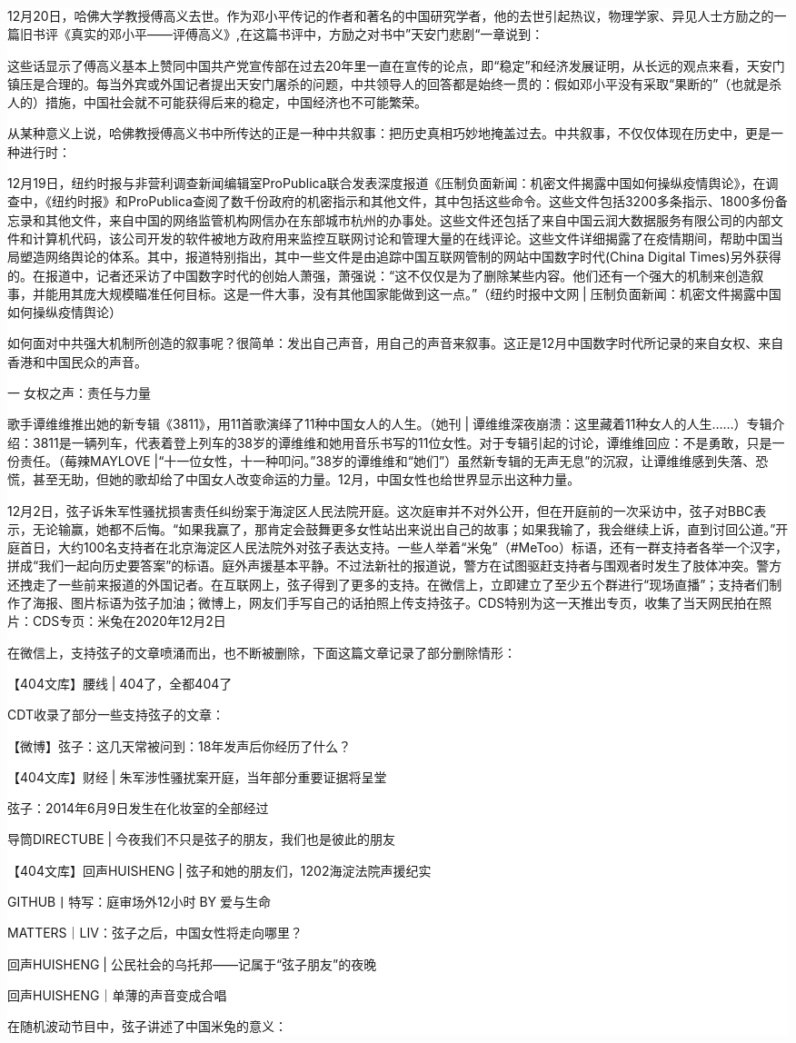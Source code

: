 12月20日，哈佛大学教授傅高义去世。作为邓小平传记的作者和著名的中国研究学者，他的去世引起热议，物理学家、异见人士方励之的一篇旧书评《真实的邓小平——评傅高义》,在这篇书评中，方励之对书中”天安门悲剧“一章说到：



这些话显示了傅高义基本上赞同中国共产党宣传部在过去20年里一直在宣传的论点，即“稳定”和经济发展证明，从长远的观点来看，天安门镇压是合理的。每当外宾或外国记者提出天安门屠杀的问题，中共领导人的回答都是始终一贯的：假如邓小平没有采取“果断的”（也就是杀人的）措施，中国社会就不可能获得后来的稳定，中国经济也不可能繁荣。



从某种意义上说，哈佛教授傅高义书中所传达的正是一种中共叙事：把历史真相巧妙地掩盖过去。中共叙事，不仅仅体现在历史中，更是一种进行时：

12月19日，纽约时报与非营利调查新闻编辑室ProPublica联合发表深度报道《压制负面新闻：机密文件揭露中国如何操纵疫情舆论》，在调查中，《纽约时报》和ProPublica查阅了数千份政府的机密指示和其他文件，其中包括这些命令。这些文件包括3200多条指示、1800多份备忘录和其他文件，来自中国的网络监管机构网信办在东部城市杭州的办事处。这些文件还包括了来自中国云润大数据服务有限公司的内部文件和计算机代码，该公司开发的软件被地方政府用来监控互联网讨论和管理大量的在线评论。这些文件详细揭露了在疫情期间，帮助中国当局塑造网络舆论的体系。其中，报道特别指出，其中一些文件是由追踪中国互联网管制的网站中国数字时代(China Digital Times)另外获得的。在报道中，记者还采访了中国数字时代的创始人萧强，萧强说：“这不仅仅是为了删除某些内容。他们还有一个强大的机制来创造叙事，并能用其庞大规模瞄准任何目标。这是一件大事，没有其他国家能做到这一点。”（纽约时报中文网 | 压制负面新闻：机密文件揭露中国如何操纵疫情舆论）

如何面对中共强大机制所创造的叙事呢？很简单：发出自己声音，用自己的声音来叙事。这正是12月中国数字时代所记录的来自女权、来自香港和中国民众的声音。

一  女权之声：责任与力量

歌手谭维维推出她的新专辑《3811》，用11首歌演绎了11种中国女人的人生。（她刊 | 谭维维深夜崩溃：这里藏着11种女人的人生……）专辑介绍：3811是一辆列车，代表着登上列车的38岁的谭维维和她用音乐书写的11位女性。对于专辑引起的讨论，谭维维回应：不是勇敢，只是一份责任。（莓辣MAYLOVE |“十一位女性，十一种叩问。”38岁的谭维维和“她们”）虽然新专辑的无声无息”的沉寂，让谭维维感到失落、恐慌，甚至无助，但她的歌却给了中国女人改变命运的力量。12月，中国女性也给世界显示出这种力量。

12月2日，弦子诉朱军性骚扰损害责任纠纷案于海淀区人民法院开庭。这次庭审并不对外公开，但在开庭前的一次采访中，弦子对BBC表示，无论输赢，她都不后悔。“如果我赢了，那肯定会鼓舞更多女性站出来说出自己的故事；如果我输了，我会继续上诉，直到讨回公道。”开庭首日，大约100名支持者在北京海淀区人民法院外对弦子表达支持。一些人举着“米兔”（#MeToo）标语，还有一群支持者各举一个汉字，拼成“我们一起向历史要答案”的标语。庭外声援基本平静。不过法新社的报道说，警方在试图驱赶支持者与围观者时发生了肢体冲突。警方还拽走了一些前来报道的外国记者。在互联网上，弦子得到了更多的支持。在微信上，立即建立了至少五个群进行“现场直播”；支持者们制作了海报、图片标语为弦子加油；微博上，网友们手写自己的话拍照上传支持弦子。CDS特别为这一天推出专页，收集了当天网民拍在照片：CDS专页：米兔在2020年12月2日

在微信上，支持弦子的文章喷涌而出，也不断被删除，下面这篇文章记录了部分删除情形：



【404文库】腰线 | 404了，全都404了



CDT收录了部分一些支持弦子的文章：



【微博】弦子：这几天常被问到：18年发声后你经历了什么？

【404文库】财经 | 朱军涉性骚扰案开庭，当年部分重要证据将呈堂

弦子：2014年6月9日发生在化妆室的全部经过

导筒DIRECTUBE | 今夜我们不只是弦子的朋友，我们也是彼此的朋友

【404文库】回声HUISHENG | 弦子和她的朋友们，1202海淀法院声援纪实

GITHUB丨特写：庭审场外12小时 BY 爱与生命

MATTERS｜LIV：弦子之后，中国女性将走向哪里？

回声HUISHENG | 公民社会的乌托邦——记属于“弦子朋友”的夜晚

回声HUISHENG｜单薄的声音变成合唱



在随机波动节目中，弦子讲述了中国米兔的意义：

